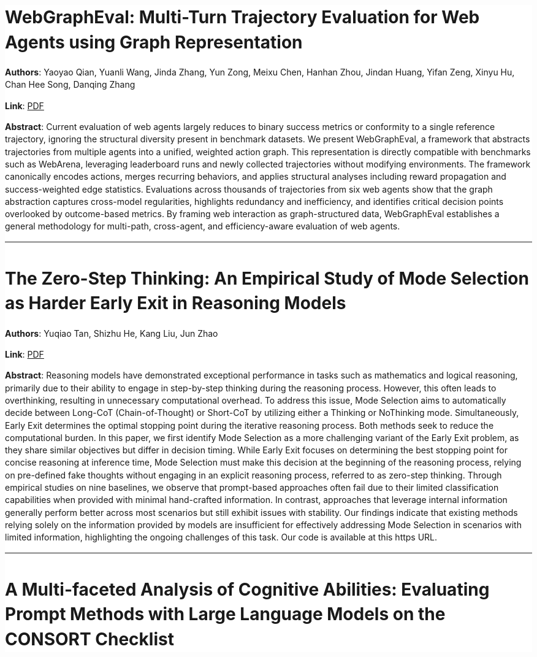 # WebGraphEval: Multi-Turn Trajectory Evaluation for Web Agents using Graph Representation 

**Authors**: Yaoyao Qian, Yuanli Wang, Jinda Zhang, Yun Zong, Meixu Chen, Hanhan Zhou, Jindan Huang, Yifan Zeng, Xinyu Hu, Chan Hee Song, Danqing Zhang  

**Link**: [PDF](https://arxiv.org/pdf/2510.19205)  

**Abstract**: Current evaluation of web agents largely reduces to binary success metrics or conformity to a single reference trajectory, ignoring the structural diversity present in benchmark datasets. We present WebGraphEval, a framework that abstracts trajectories from multiple agents into a unified, weighted action graph. This representation is directly compatible with benchmarks such as WebArena, leveraging leaderboard runs and newly collected trajectories without modifying environments. The framework canonically encodes actions, merges recurring behaviors, and applies structural analyses including reward propagation and success-weighted edge statistics. Evaluations across thousands of trajectories from six web agents show that the graph abstraction captures cross-model regularities, highlights redundancy and inefficiency, and identifies critical decision points overlooked by outcome-based metrics. By framing web interaction as graph-structured data, WebGraphEval establishes a general methodology for multi-path, cross-agent, and efficiency-aware evaluation of web agents. 

---
# The Zero-Step Thinking: An Empirical Study of Mode Selection as Harder Early Exit in Reasoning Models 

**Authors**: Yuqiao Tan, Shizhu He, Kang Liu, Jun Zhao  

**Link**: [PDF](https://arxiv.org/pdf/2510.19176)  

**Abstract**: Reasoning models have demonstrated exceptional performance in tasks such as mathematics and logical reasoning, primarily due to their ability to engage in step-by-step thinking during the reasoning process. However, this often leads to overthinking, resulting in unnecessary computational overhead. To address this issue, Mode Selection aims to automatically decide between Long-CoT (Chain-of-Thought) or Short-CoT by utilizing either a Thinking or NoThinking mode. Simultaneously, Early Exit determines the optimal stopping point during the iterative reasoning process. Both methods seek to reduce the computational burden. In this paper, we first identify Mode Selection as a more challenging variant of the Early Exit problem, as they share similar objectives but differ in decision timing. While Early Exit focuses on determining the best stopping point for concise reasoning at inference time, Mode Selection must make this decision at the beginning of the reasoning process, relying on pre-defined fake thoughts without engaging in an explicit reasoning process, referred to as zero-step thinking. Through empirical studies on nine baselines, we observe that prompt-based approaches often fail due to their limited classification capabilities when provided with minimal hand-crafted information. In contrast, approaches that leverage internal information generally perform better across most scenarios but still exhibit issues with stability. Our findings indicate that existing methods relying solely on the information provided by models are insufficient for effectively addressing Mode Selection in scenarios with limited information, highlighting the ongoing challenges of this task. Our code is available at this https URL. 

---
# A Multi-faceted Analysis of Cognitive Abilities: Evaluating Prompt Methods with Large Language Models on the CONSORT Checklist 
